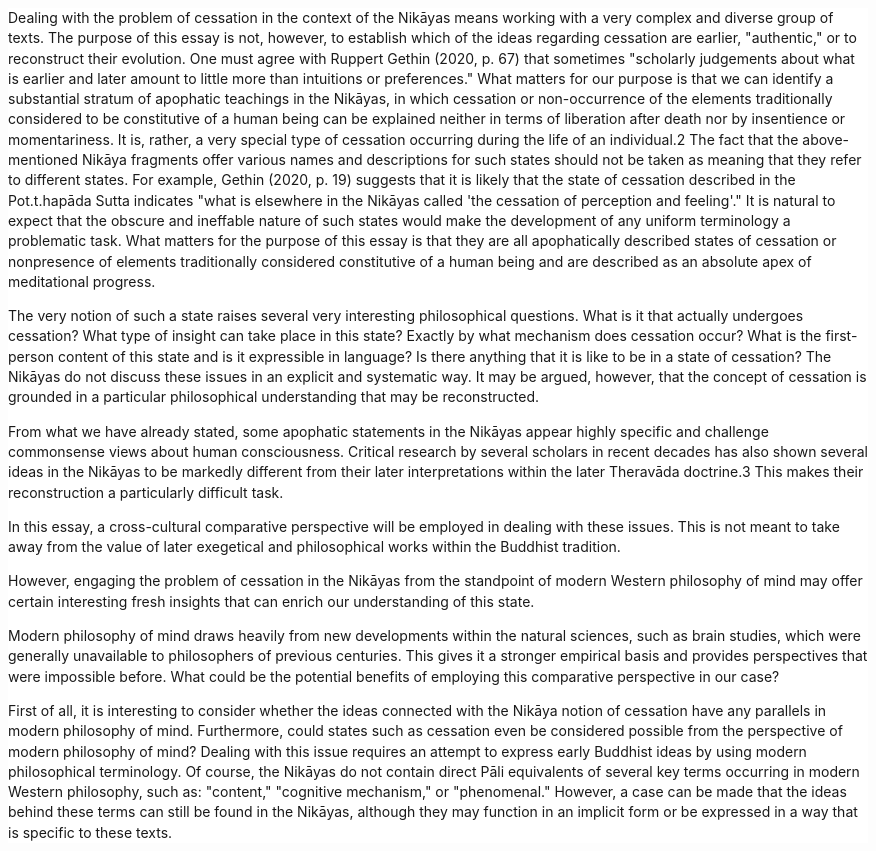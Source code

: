Dealing with the problem of cessation in the context of the Nikāyas means working with a very complex and diverse group of texts. The purpose of this essay is not, however, to establish which of the ideas regarding cessation are earlier, "authentic," or to reconstruct their evolution. One must agree with Ruppert Gethin (2020, p. 67) that sometimes "scholarly judgements about what is earlier and later amount to little more than intuitions or preferences."
What matters for our purpose is that we can identify a substantial stratum of apophatic teachings in the Nikāyas, in which cessation or non-occurrence of the elements traditionally considered to be constitutive of a human being can be explained neither in terms of liberation after death nor by insentience or momentariness. It is, rather, a very special type of cessation occurring during the life of an individual.2 The fact that the above-mentioned Nikāya fragments offer various names and descriptions for such states should not be taken as meaning that they refer to different states. For example, Gethin
(2020, p. 19) suggests that it is likely that the state of cessation described in the Pot.t.hapāda Sutta indicates "what is elsewhere in the Nikāyas called 'the cessation of perception and feeling'." It is natural to expect that the obscure and ineffable nature of such states would make the development of any uniform terminology a problematic task. What matters for the purpose of this essay is that they are all apophatically described states of cessation or nonpresence of elements traditionally considered constitutive of a human being and are described as an absolute apex of meditational progress.

The very notion of such a state raises several very interesting philosophical questions. What is it that actually undergoes cessation? What type of insight can take place in this state? Exactly by what mechanism does cessation occur? What is the first-person content of this state and is it expressible in language? Is there anything that it is like to be in a state of cessation? The Nikāyas do not discuss these issues in an explicit and systematic way. It may be argued, however, that the concept of cessation is grounded in a particular philosophical understanding that may be reconstructed.

From what we have already stated, some apophatic statements in the Nikāyas appear highly specific and challenge commonsense views about human consciousness. Critical research by several scholars in recent decades has also shown several ideas in the Nikāyas to be markedly different from their later interpretations within the later Theravāda doctrine.3 This makes their reconstruction a particularly difficult task.

In this essay, a cross-cultural comparative perspective will be employed in dealing with these issues. This is not meant to take away from the value of later exegetical and philosophical works within the Buddhist tradition.

However, engaging the problem of cessation in the Nikāyas from the standpoint of modern Western philosophy of mind may offer certain interesting fresh insights that can enrich our understanding of this state.

Modern philosophy of mind draws heavily from new developments within the natural sciences, such as brain studies, which were generally unavailable to philosophers of previous centuries. This gives it a stronger empirical basis and provides perspectives that were impossible before. What could be the potential benefits of employing this comparative perspective in our case?

First of all, it is interesting to consider whether the ideas connected with the Nikāya notion of cessation have any parallels in modern philosophy of mind. Furthermore, could states such as cessation even be considered possible from the perspective of modern philosophy of mind? Dealing with this issue requires an attempt to express early Buddhist ideas by using modern philosophical terminology. Of course, the Nikāyas do not contain direct Pāli equivalents of several key terms occurring in modern Western philosophy, such as: "content," "cognitive mechanism," or "phenomenal."
However, a case can be made that the ideas behind these terms can still be found in the Nikāyas, although they may function in an implicit form or be expressed in a way that is specific to these texts.
